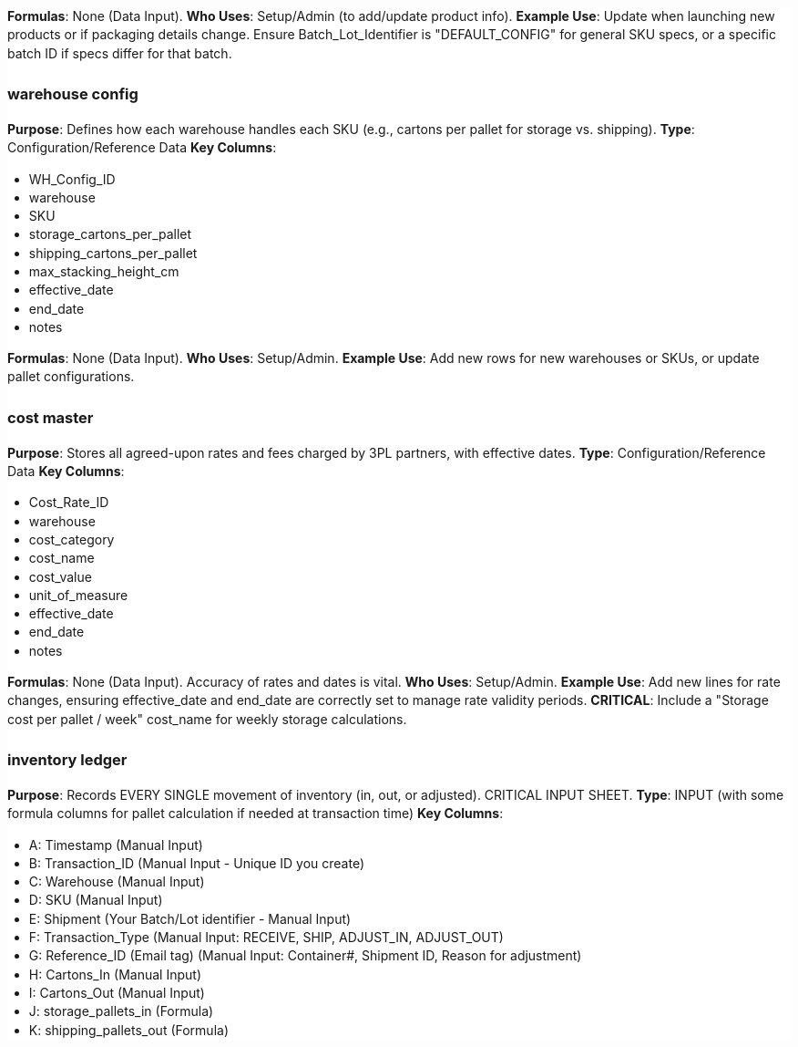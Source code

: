 **Formulas**: None (Data Input).
**Who Uses**: Setup/Admin (to add/update product info).
**Example Use**: Update when launching new products or if packaging details change. Ensure Batch_Lot_Identifier is "DEFAULT_CONFIG" for general SKU specs, or a specific batch ID if specs differ for that batch.

### warehouse config
**Purpose**: Defines how each warehouse handles each SKU (e.g., cartons per pallet for storage vs. shipping).
**Type**: Configuration/Reference Data
**Key Columns**:
- WH_Config_ID
- warehouse
- SKU
- storage_cartons_per_pallet
- shipping_cartons_per_pallet
- max_stacking_height_cm
- effective_date
- end_date
- notes

**Formulas**: None (Data Input).
**Who Uses**: Setup/Admin.
**Example Use**: Add new rows for new warehouses or SKUs, or update pallet configurations.

### cost master
**Purpose**: Stores all agreed-upon rates and fees charged by 3PL partners, with effective dates.
**Type**: Configuration/Reference Data
**Key Columns**:
- Cost_Rate_ID
- warehouse
- cost_category
- cost_name
- cost_value
- unit_of_measure
- effective_date
- end_date
- notes

**Formulas**: None (Data Input). Accuracy of rates and dates is vital.
**Who Uses**: Setup/Admin.
**Example Use**: Add new lines for rate changes, ensuring effective_date and end_date are correctly set to manage rate validity periods. **CRITICAL**: Include a "Storage cost per pallet / week" cost_name for weekly storage calculations.

### inventory ledger
**Purpose**: Records EVERY SINGLE movement of inventory (in, out, or adjusted). CRITICAL INPUT SHEET.
**Type**: INPUT (with some formula columns for pallet calculation if needed at transaction time)
**Key Columns**:
- A: Timestamp (Manual Input)
- B: Transaction_ID (Manual Input - Unique ID you create)
- C: Warehouse (Manual Input)
- D: SKU (Manual Input)
- E: Shipment (Your Batch/Lot identifier - Manual Input)
- F: Transaction_Type (Manual Input: RECEIVE, SHIP, ADJUST_IN, ADJUST_OUT)
- G: Reference_ID (Email tag) (Manual Input: Container#, Shipment ID, Reason for adjustment)
- H: Cartons_In (Manual Input)
- I: Cartons_Out (Manual Input)
- J: storage_pallets_in (Formula)
- K: shipping_pallets_out (Formula)
